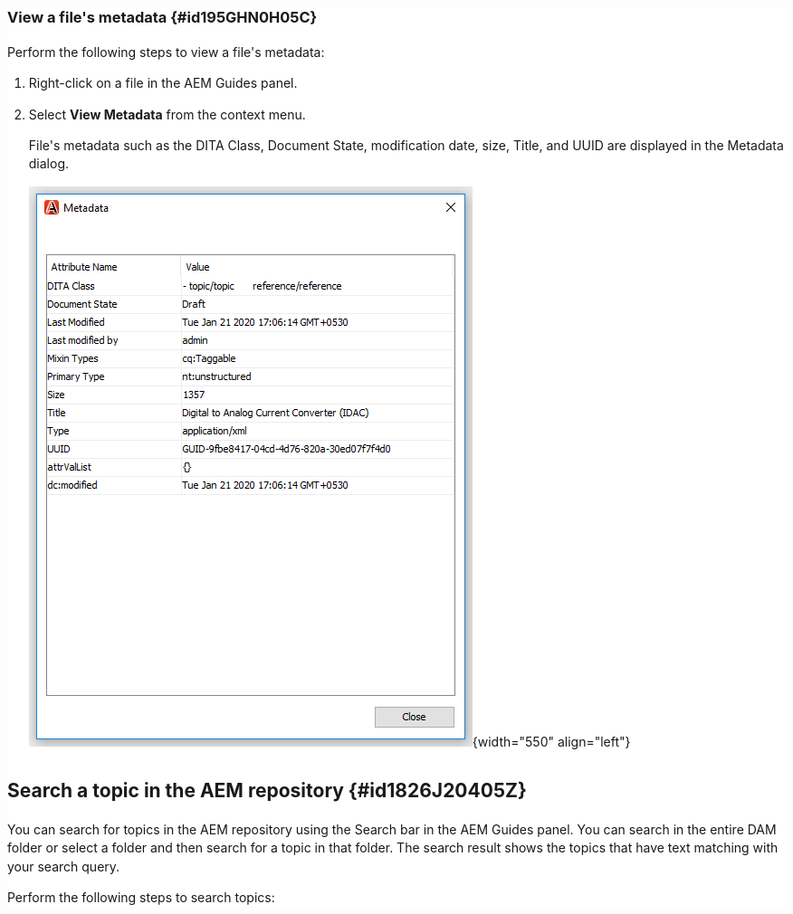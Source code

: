 
### View a file's metadata {#id195GHN0H05C}

Perform the following steps to view a file's metadata:

1.  Right-click on a file in the AEM Guides panel.

1.  Select **View Metadata** from the context menu.

    File's metadata such as the DITA Class, Document State, modification date, size, Title, and UUID are displayed in the Metadata dialog.

    ![View metadata](images/metadata.png){width="550" align="left"}


## Search a topic in the AEM repository {#id1826J20405Z}

You can search for topics in the AEM repository using the Search bar in the AEM Guides panel. You can search in the entire DAM folder or select a folder and then search for a topic in that folder. The search result shows the topics that have text matching with your search query.

Perform the following steps to search topics:
